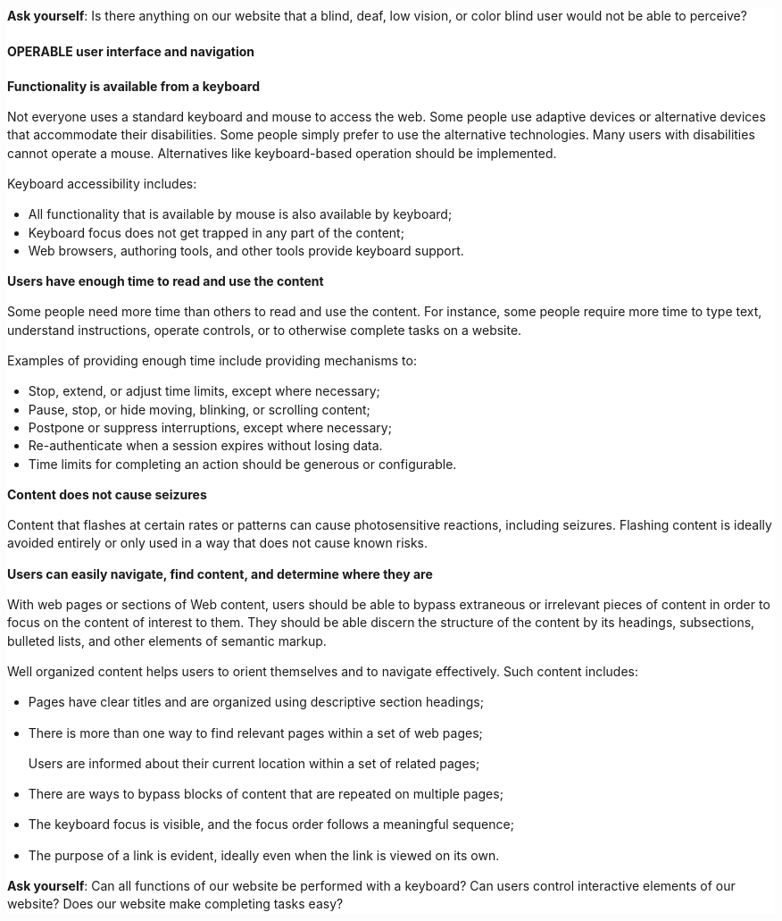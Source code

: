 **Ask yourself**: Is there anything on our website that a blind, deaf, low vision, or color blind user would not be able to perceive?

#### OPERABLE user interface and navigation

**Functionality is available from a keyboard**

Not everyone uses a standard keyboard and mouse to access the web. Some people use adaptive devices or alternative devices that accommodate their disabilities. Some people simply prefer to use the alternative technologies. Many users with disabilities cannot operate a mouse. Alternatives like keyboard-based operation should be implemented.

Keyboard accessibility includes:

* All functionality that is available by mouse is also available by keyboard;
* Keyboard focus does not get trapped in any part of the content;
* Web browsers, authoring tools, and other tools provide keyboard support.

**Users have enough time to read and use the content**

Some people need more time than others to read and use the content. For instance, some people require more time to type text, understand instructions, operate controls, or to otherwise complete tasks on a website.

Examples of providing enough time include providing mechanisms to:

* Stop, extend, or adjust time limits, except where necessary;
* Pause, stop, or hide moving, blinking, or scrolling content;
* Postpone or suppress interruptions, except where necessary;
* Re-authenticate when a session expires without losing data.
* Time limits for completing an action should be generous or configurable.

**Content does not cause seizures**

Content that flashes at certain rates or patterns can cause photosensitive reactions, including seizures. Flashing content is ideally avoided entirely or only used in a way that does not cause known risks.

**Users can easily navigate, find content, and determine where they are**

With web pages or sections of Web content, users should be able to bypass extraneous or irrelevant pieces of content in order to focus on the content of interest to them. They should be able discern the structure of the content by its headings, subsections, bulleted lists, and other elements of semantic markup.

Well organized content helps users to orient themselves and to navigate effectively. Such content includes:

* Pages have clear titles and are organized using descriptive section headings;
* There is more than one way to find relevant pages within a set of web pages;

  Users are informed about their current location within a set of related pages;

* There are ways to bypass blocks of content that are repeated on multiple pages;
* The keyboard focus is visible, and the focus order follows a meaningful sequence;
* The purpose of a link is evident, ideally even when the link is viewed on its own.

**Ask yourself**: Can all functions of our website be performed with a keyboard? Can users control interactive elements of our website? Does our website make completing tasks easy?
